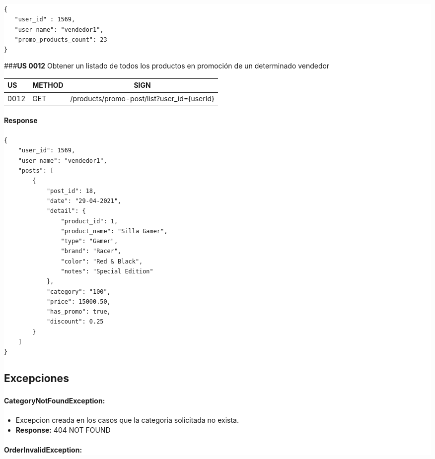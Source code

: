 ```
{  
   "user_id" : 1569,
   "user_name": "vendedor1",
   "promo_products_count": 23
}
```

###**US 0012**
Obtener un listado de todos los productos en promoción de un determinado vendedor

| US   | METHOD | SIGN                                                                                                   |
|:-----|--------|---------------------------------|
| 0012 | GET    | /products/promo-post/list?user_id={userId}|

#### Response

```
{
    "user_id": 1569,
    "user_name": "vendedor1",
    "posts": [
        {
            "post_id": 18,
            "date": "29-04-2021",
            "detail": {
                "product_id": 1,
                "product_name": "Silla Gamer",
                "type": "Gamer",
                "brand": "Racer",
                "color": "Red & Black",
                "notes": "Special Edition"
            },
            "category": "100",
            "price": 15000.50,
            "has_promo": true,
            "discount": 0.25
        }
    ]
}

```



## Excepciones

#### CategoryNotFoundException:

* Excepcion creada en los casos que la categoria solicitada no exista. <br/>
* **Response:** 404 NOT FOUND

#### OrderInvalidException:
